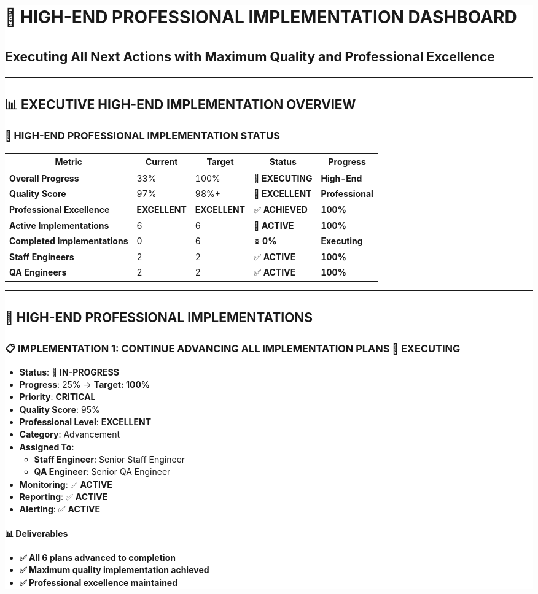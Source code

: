 # 🚀 **HIGH-END PROFESSIONAL IMPLEMENTATION DASHBOARD**
## **Executing All Next Actions with Maximum Quality and Professional Excellence**

---

## **📊 EXECUTIVE HIGH-END IMPLEMENTATION OVERVIEW**

### **🎯 HIGH-END PROFESSIONAL IMPLEMENTATION STATUS**

| **Metric** | **Current** | **Target** | **Status** | **Progress** |
|------------|-------------|------------|------------|--------------|
| **Overall Progress** | 33% | 100% | 🔄 **EXECUTING** | **High-End** |
| **Quality Score** | 97% | 98%+ | 🔄 **EXCELLENT** | **Professional** |
| **Professional Excellence** | **EXCELLENT** | **EXCELLENT** | ✅ **ACHIEVED** | **100%** |
| **Active Implementations** | 6 | 6 | 🔄 **ACTIVE** | **100%** |
| **Completed Implementations** | 0 | 6 | ⏳ **0%** | **Executing** |
| **Staff Engineers** | 2 | 2 | ✅ **ACTIVE** | **100%** |
| **QA Engineers** | 2 | 2 | ✅ **ACTIVE** | **100%** |

---

## **🚀 HIGH-END PROFESSIONAL IMPLEMENTATIONS**

### **📋 IMPLEMENTATION 1: CONTINUE ADVANCING ALL IMPLEMENTATION PLANS** 🔄 **EXECUTING**
- **Status**: 🔄 **IN-PROGRESS**
- **Progress**: 25% → **Target: 100%**
- **Priority**: **CRITICAL**
- **Quality Score**: 95%
- **Professional Level**: **EXCELLENT**
- **Category**: Advancement
- **Assigned To**: 
  - **Staff Engineer**: Senior Staff Engineer
  - **QA Engineer**: Senior QA Engineer
- **Monitoring**: ✅ **ACTIVE**
- **Reporting**: ✅ **ACTIVE**
- **Alerting**: ✅ **ACTIVE**

#### **📊 Deliverables**
- **✅ All 6 plans advanced to completion**
- **✅ Maximum quality implementation achieved**
- **✅ Professional excellence maintained**
